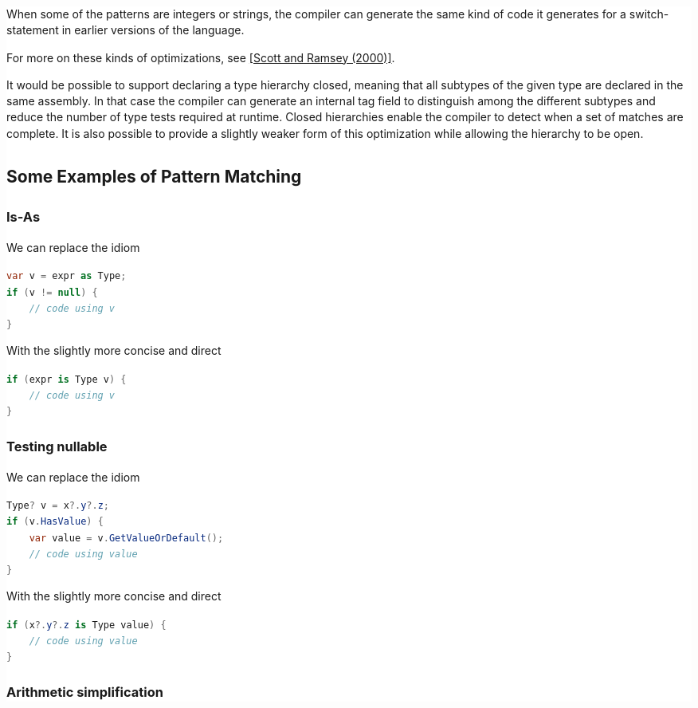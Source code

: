When some of the patterns are integers or strings, the compiler can generate the same kind of code it generates for a switch-statement in earlier versions of the language.

For more on these kinds of optimizations, see [[Scott and Ramsey (2000)]](http://www.cs.tufts.edu/~nr/cs257/archive/norman-ramsey/match.pdf "When Do Match-Compilation Heuristics Matter?").

It would be possible to support declaring a type hierarchy closed, meaning that all subtypes of the given type are declared in the same assembly. In that case the compiler can generate an internal tag field to distinguish among the different subtypes and reduce the number of type tests required at runtime. Closed hierarchies enable the compiler to detect when a set of matches are complete. It is also possible to provide a slightly weaker form of this optimization while allowing the hierarchy to be open.

## Some Examples of Pattern Matching

### Is-As

We can replace the idiom

```cs
var v = expr as Type;	
if (v != null) {
    // code using v
}
```

With the slightly more concise and direct

```cs
if (expr is Type v) {
    // code using v
}
```

### Testing nullable

We can replace the idiom

```cs
Type? v = x?.y?.z;
if (v.HasValue) {
    var value = v.GetValueOrDefault();
    // code using value
}
```

With the slightly more concise and direct

```cs
if (x?.y?.z is Type value) {
    // code using value
}
```

### Arithmetic simplification
